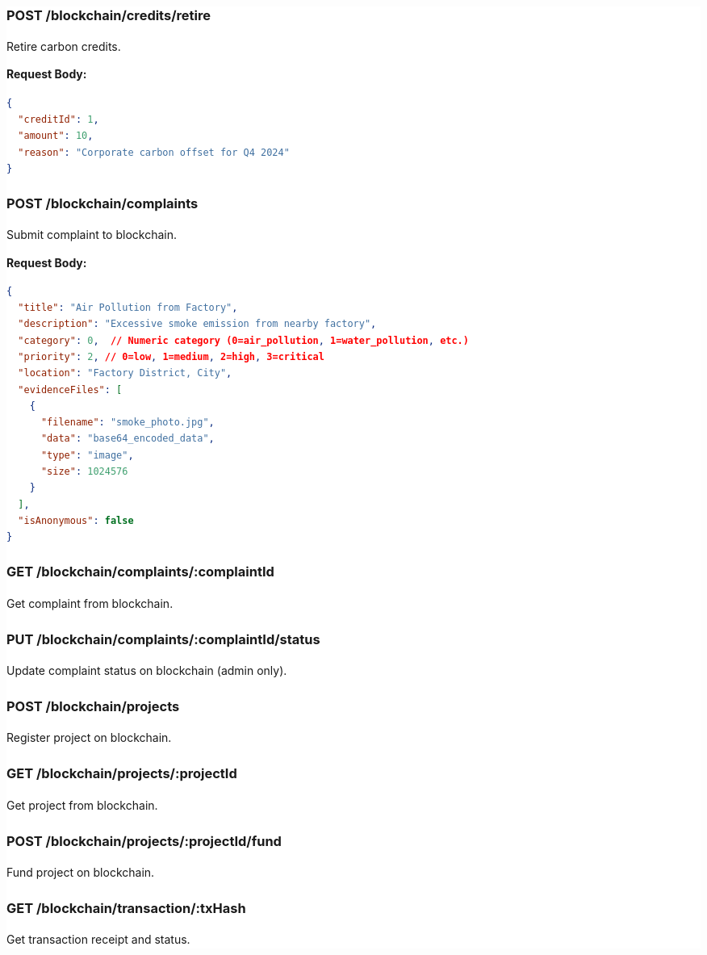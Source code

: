 ### POST /blockchain/credits/retire
Retire carbon credits.

**Request Body:**
```json
{
  "creditId": 1,
  "amount": 10,
  "reason": "Corporate carbon offset for Q4 2024"
}
```

### POST /blockchain/complaints
Submit complaint to blockchain.

**Request Body:**
```json
{
  "title": "Air Pollution from Factory",
  "description": "Excessive smoke emission from nearby factory",
  "category": 0,  // Numeric category (0=air_pollution, 1=water_pollution, etc.)
  "priority": 2, // 0=low, 1=medium, 2=high, 3=critical
  "location": "Factory District, City",
  "evidenceFiles": [
    {
      "filename": "smoke_photo.jpg",
      "data": "base64_encoded_data",
      "type": "image",
      "size": 1024576
    }
  ],
  "isAnonymous": false
}
```

### GET /blockchain/complaints/:complaintId
Get complaint from blockchain.

### PUT /blockchain/complaints/:complaintId/status
Update complaint status on blockchain (admin only).

### POST /blockchain/projects
Register project on blockchain.

### GET /blockchain/projects/:projectId
Get project from blockchain.

### POST /blockchain/projects/:projectId/fund
Fund project on blockchain.

### GET /blockchain/transaction/:txHash
Get transaction receipt and status.
